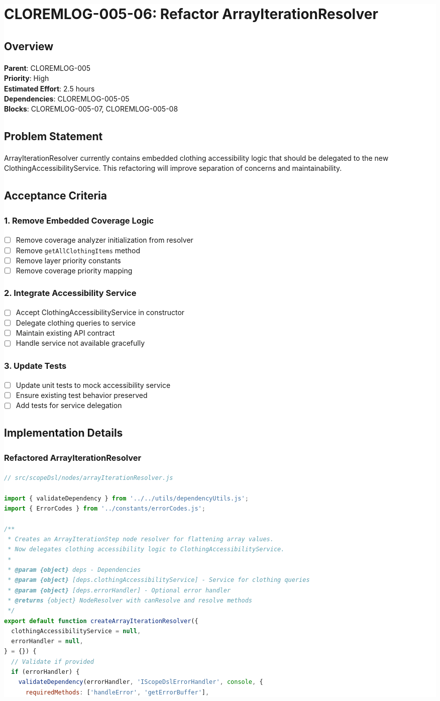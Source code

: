 # CLOREMLOG-005-06: Refactor ArrayIterationResolver

## Overview
**Parent**: CLOREMLOG-005  
**Priority**: High  
**Estimated Effort**: 2.5 hours  
**Dependencies**: CLOREMLOG-005-05  
**Blocks**: CLOREMLOG-005-07, CLOREMLOG-005-08

## Problem Statement
ArrayIterationResolver currently contains embedded clothing accessibility logic that should be delegated to the new ClothingAccessibilityService. This refactoring will improve separation of concerns and maintainability.

## Acceptance Criteria

### 1. Remove Embedded Coverage Logic
- [ ] Remove coverage analyzer initialization from resolver
- [ ] Remove `getAllClothingItems` method
- [ ] Remove layer priority constants
- [ ] Remove coverage priority mapping

### 2. Integrate Accessibility Service
- [ ] Accept ClothingAccessibilityService in constructor
- [ ] Delegate clothing queries to service
- [ ] Maintain existing API contract
- [ ] Handle service not available gracefully

### 3. Update Tests
- [ ] Update unit tests to mock accessibility service
- [ ] Ensure existing test behavior preserved
- [ ] Add tests for service delegation

## Implementation Details

### Refactored ArrayIterationResolver
```javascript
// src/scopeDsl/nodes/arrayIterationResolver.js

import { validateDependency } from '../../utils/dependencyUtils.js';
import { ErrorCodes } from '../constants/errorCodes.js';

/**
 * Creates an ArrayIterationStep node resolver for flattening array values.
 * Now delegates clothing accessibility logic to ClothingAccessibilityService.
 *
 * @param {object} deps - Dependencies
 * @param {object} [deps.clothingAccessibilityService] - Service for clothing queries
 * @param {object} [deps.errorHandler] - Optional error handler
 * @returns {object} NodeResolver with canResolve and resolve methods
 */
export default function createArrayIterationResolver({
  clothingAccessibilityService = null,
  errorHandler = null,
} = {}) {
  // Validate if provided
  if (errorHandler) {
    validateDependency(errorHandler, 'IScopeDslErrorHandler', console, {
      requiredMethods: ['handleError', 'getErrorBuffer'],
```